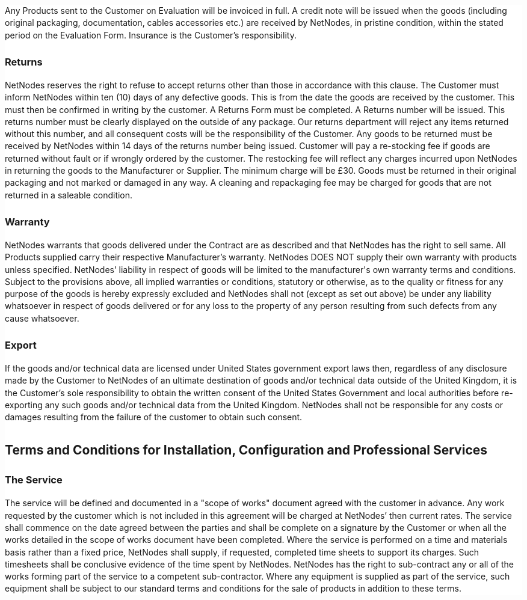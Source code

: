 Any Products sent to the Customer on Evaluation will be invoiced in full. A credit note will be issued when the goods (including original packaging, documentation, cables accessories etc.) are received by NetNodes, in pristine condition, within the stated period on the Evaluation Form. Insurance is the Customer’s responsibility.
​
### Returns

NetNodes reserves the right to refuse to accept returns other than those in accordance with this clause. The Customer must inform NetNodes within ten (10) days of any defective goods. This is from the date the goods are received by the customer. This must then be confirmed in writing by the customer. A Returns Form must be completed. A Returns number will be issued. This returns number must be clearly displayed on the outside of any package. Our returns department will reject any items returned without this number, and all consequent costs will be the responsibility of the Customer. Any goods to be returned must be received by NetNodes within 14 days of the returns number being issued. Customer will pay a re-stocking fee if goods are returned without fault or if wrongly ordered by the customer. The restocking fee will reflect any charges incurred upon NetNodes in returning the goods to the Manufacturer or Supplier. The minimum charge will be £30. Goods must be returned in their original packaging and not marked or damaged in any way. A cleaning and repackaging fee may be charged for goods that are not returned in a saleable condition.
​
### Warranty

NetNodes warrants that goods delivered under the Contract are as described and that NetNodes has the right to sell same. All Products supplied carry their respective Manufacturer’s warranty. NetNodes DOES NOT supply their own warranty with products unless specified. NetNodes’ liability in respect of goods will be limited to the manufacturer's own warranty terms and conditions. Subject to the provisions above, all implied warranties or conditions, statutory or otherwise, as to the quality or fitness for any purpose of the goods is hereby expressly excluded and NetNodes shall not (except as set out above) be under any liability whatsoever in respect of goods delivered or for any loss to the property of any person resulting from such defects from any cause whatsoever.
​
### Export

If the goods and/or technical data are licensed under United States government export laws then, regardless of any disclosure made by the Customer to NetNodes of an ultimate destination of goods and/or technical data outside of the United Kingdom, it is the Customer’s sole responsibility to obtain the written consent of the United States Government and local authorities before re-exporting any such goods and/or technical data from the United Kingdom. NetNodes shall not be responsible for any costs or damages resulting from the failure of the customer to obtain such consent.

## Terms and Conditions for Installation, Configuration and Professional Services

### The Service

The service will be defined and documented in a "scope of works" document agreed with the customer in advance. Any work requested by the customer which is not included in this agreement will be charged at NetNodes’ then current rates. The service shall commence on the date agreed between the parties and shall be complete on a signature by the Customer or when all the works detailed in the scope of works document have been completed. Where the service is performed on a time and materials basis rather than a fixed price, NetNodes shall supply, if requested, completed time sheets to support its charges. Such timesheets shall be conclusive evidence of the time spent by NetNodes. NetNodes has the right to sub-contract any or all of the works forming part of the service to a competent sub-contractor. Where any equipment is supplied as part of the service, such equipment shall be subject to our standard terms and conditions for the sale of products in addition to these terms.
